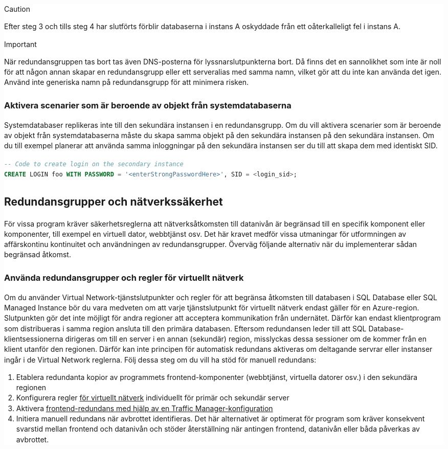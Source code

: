 > [!CAUTION]
> Efter steg 3 och tills steg 4 har slutförts förblir databaserna i instans A oskyddade från ett oåterkalleligt fel i instans A.

> [!IMPORTANT]
> När redundansgruppen tas bort tas även DNS-posterna för lyssnarslutpunkterna bort. Då finns det en sannolikhet som inte är noll för att någon annan skapar en redundansgrupp eller ett serveralias med samma namn, vilket gör att du inte kan använda det igen. Använd inte generiska namn på redundansgrupp för att minimera risken.

### <a name="enable-scenarios-dependent-on-objects-from-the-system-databases"></a>Aktivera scenarier som är beroende av objekt från systemdatabaserna
Systemdatabaser replikeras inte till den sekundära instansen i en redundansgrupp. Om du vill aktivera scenarier som är beroende av objekt från systemdatabaserna måste du skapa samma objekt på den sekundära instansen på den sekundära instansen. Om du till exempel planerar att använda samma inloggningar på den sekundära instansen ser du till att skapa dem med identiskt SID. 
```SQL
-- Code to create login on the secondary instance
CREATE LOGIN foo WITH PASSWORD = '<enterStrongPasswordHere>', SID = <login_sid>;
``` 


## <a name="failover-groups-and-network-security"></a>Redundansgrupper och nätverkssäkerhet

För vissa program kräver säkerhetsreglerna att nätverksåtkomsten till datanivån är begränsad till en specifik komponent eller komponenter, till exempel en virtuell dator, webbtjänst osv. Det här kravet medför vissa utmaningar för utformningen av affärskontinu kontinuitet och användningen av redundansgrupper. Överväg följande alternativ när du implementerar sådan begränsad åtkomst.

### <a name="using-failover-groups-and-virtual-network-rules"></a>Använda redundansgrupper och regler för virtuellt nätverk

Om du [](vnet-service-endpoint-rule-overview.md) använder Virtual Network-tjänstslutpunkter och regler för att begränsa åtkomsten till databasen i SQL Database eller SQL Managed Instance bör du vara medveten om att varje tjänstslutpunkt för virtuellt nätverk endast gäller för en Azure-region. Slutpunkten gör det inte möjligt för andra regioner att acceptera kommunikation från undernätet. Därför kan endast klientprogram som distribueras i samma region ansluta till den primära databasen. Eftersom redundansen leder till att SQL Database-klientsessionerna dirigeras om till en server i en annan (sekundär) region, misslyckas dessa sessioner om de kommer från en klient utanför den regionen. Därför kan inte principen för automatisk redundans aktiveras om deltagande servrar eller instanser ingår i de Virtual Network reglerna. Följ dessa steg om du vill ha stöd för manuell redundans:

1. Etablera redundanta kopior av programmets frontend-komponenter (webbtjänst, virtuella datorer osv.) i den sekundära regionen
2. Konfigurera regler [för virtuellt nätverk](vnet-service-endpoint-rule-overview.md) individuellt för primär och sekundär server
3. Aktivera [frontend-redundans med hjälp av en Traffic Manager-konfiguration](designing-cloud-solutions-for-disaster-recovery.md#scenario-1-using-two-azure-regions-for-business-continuity-with-minimal-downtime)
4. Initiera manuell redundans när avbrottet identifieras. Det här alternativet är optimerat för program som kräver konsekvent svarstid mellan frontend och datanivån och stöder återställning när antingen frontend, datanivån eller båda påverkas av avbrottet.
